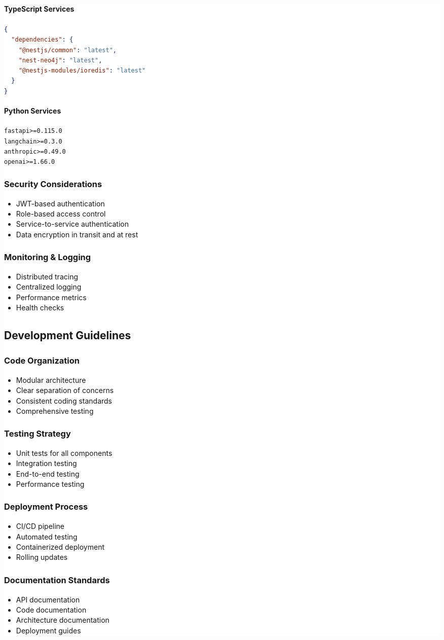 #### TypeScript Services
```json
{
  "dependencies": {
    "@nestjs/common": "latest",
    "nest-neo4j": "latest",
    "@nestjs-modules/ioredis": "latest"
  }
}
```

#### Python Services
```requirements
fastapi>=0.115.0
langchain>=0.3.0
anthropic>=0.49.0
openai>=1.66.0
```

### Security Considerations
- JWT-based authentication
- Role-based access control
- Service-to-service authentication
- Data encryption in transit and at rest

### Monitoring & Logging
- Distributed tracing
- Centralized logging
- Performance metrics
- Health checks

## Development Guidelines

### Code Organization
- Modular architecture
- Clear separation of concerns
- Consistent coding standards
- Comprehensive testing

### Testing Strategy
- Unit tests for all components
- Integration testing
- End-to-end testing
- Performance testing

### Deployment Process
- CI/CD pipeline
- Automated testing
- Containerized deployment
- Rolling updates

### Documentation Standards
- API documentation
- Code documentation
- Architecture documentation
- Deployment guides